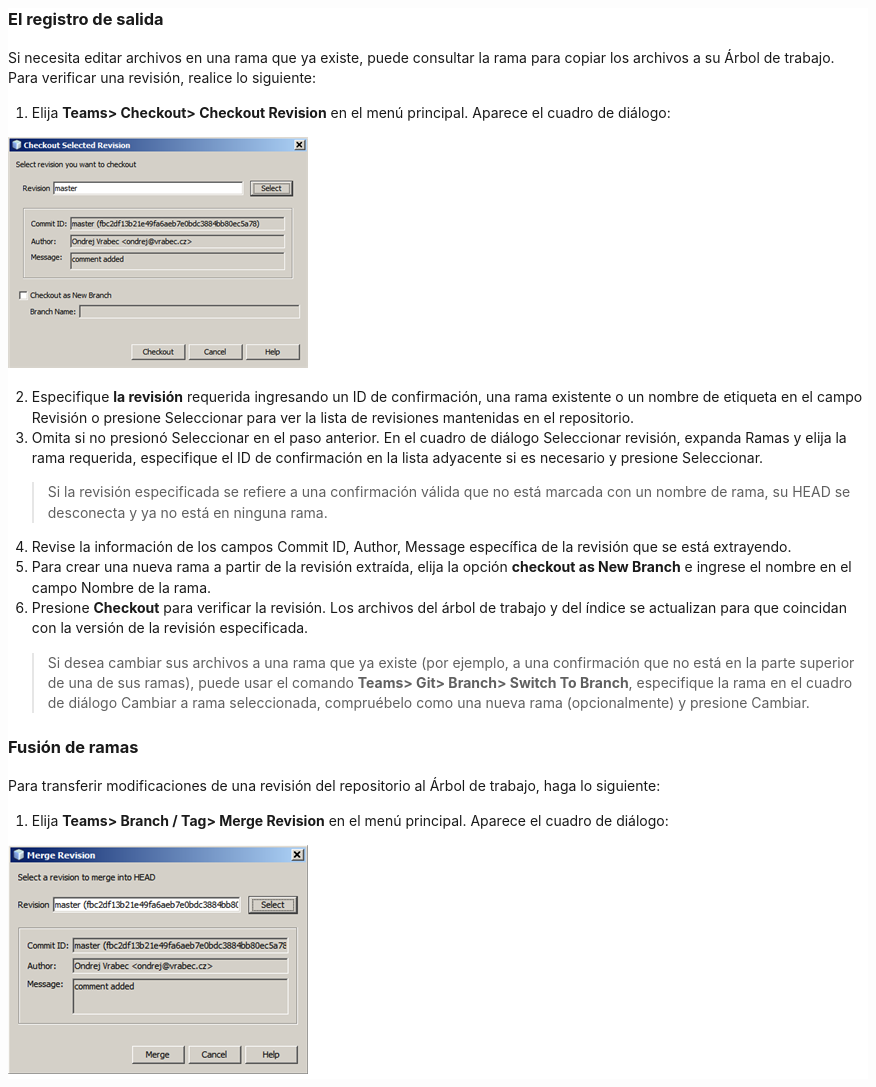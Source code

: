 ### El registro de salida

Si necesita editar archivos en una rama que ya existe, puede consultar la rama para copiar los archivos a su Árbol de trabajo.
Para verificar una revisión, realice lo siguiente:
1.	Elija **Teams> Checkout> Checkout Revision** en el menú principal. Aparece el cuadro de diálogo:

![registro de salida](img/rsalida.png)

2. Especifique **la revisión** requerida ingresando un ID de confirmación, una rama existente o un nombre de etiqueta en el campo Revisión o presione Seleccionar para ver la lista de revisiones mantenidas en el repositorio.
3.	Omita si no presionó Seleccionar en el paso anterior. En el cuadro de diálogo Seleccionar revisión, expanda Ramas y elija la rama requerida, especifique el ID de confirmación en la lista adyacente si es necesario y presione Seleccionar.

>Si la revisión especificada se refiere a una confirmación válida que no está marcada con un nombre de rama, su HEAD se desconecta y ya no está en ninguna rama.

4. Revise la información de los campos Commit ID, Author, Message específica de la revisión que se está extrayendo.
5.	Para crear una nueva rama a partir de la revisión extraída, elija la opción **checkout as New Branch** e ingrese el nombre en el campo Nombre de la rama.
6.	Presione **Checkout** para verificar la revisión. Los archivos del árbol de trabajo y del índice se actualizan para que coincidan con la versión de la revisión especificada.

>Si desea cambiar sus archivos a una rama que ya existe (por ejemplo, a una confirmación que no está en la parte superior de una de sus ramas), puede usar el comando **Teams> Git> Branch> Switch To Branch**, especifique la rama en el cuadro de diálogo Cambiar a rama seleccionada, compruébelo como una nueva rama (opcionalmente) y presione Cambiar.

### Fusión de ramas

Para transferir modificaciones de una revisión del repositorio al Árbol de trabajo, haga lo siguiente:

1. Elija **Teams> Branch / Tag> Merge Revision** en el menú principal. Aparece el cuadro de diálogo:

![fusion de rama](img/merge.png)
